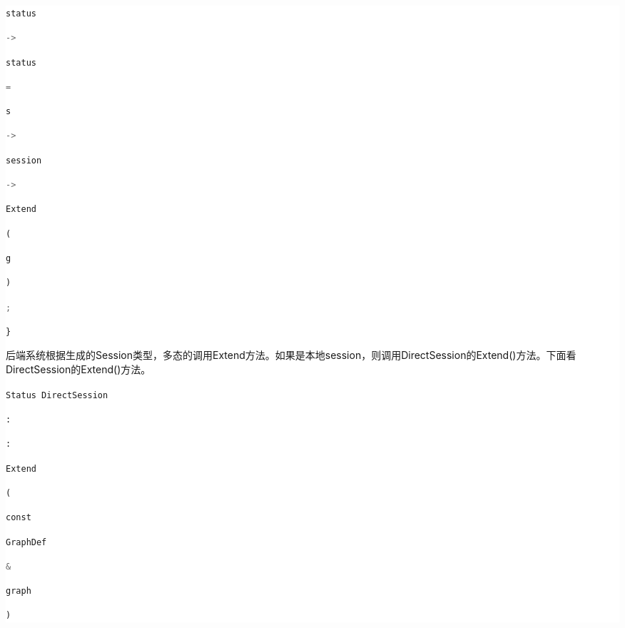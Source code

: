 ```python
status
```
```python
->
```
```python
status
```
```python
=
```
```python
s
```
```python
->
```
```python
session
```
```python
->
```
```python
Extend
```
```python
(
```
```python
g
```
```python
)
```
```python
;
```
```python
}
```
后端系统根据生成的Session类型，多态的调用Extend方法。如果是本地session，则调用DirectSession的Extend()方法。下面看DirectSession的Extend()方法。
```python
Status DirectSession
```
```python
:
```
```python
:
```
```python
Extend
```
```python
(
```
```python
const
```
```python
GraphDef
```
```python
&
```
```python
graph
```
```python
)
```